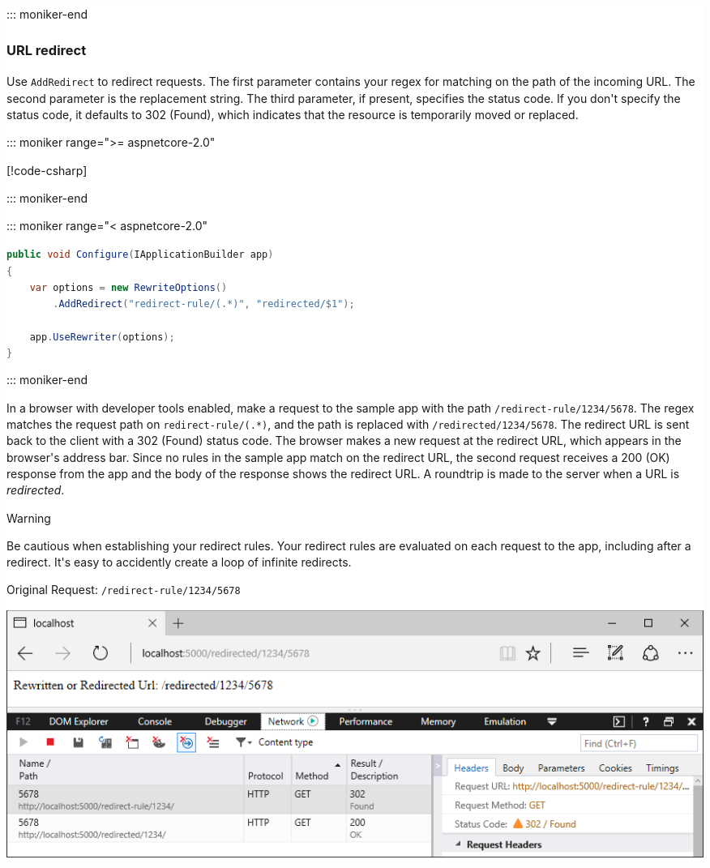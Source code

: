 ::: moniker-end

### URL redirect

Use `AddRedirect` to redirect requests. The first parameter contains your regex for matching on the path of the incoming URL. The second parameter is the replacement string. The third parameter, if present, specifies the status code. If you don't specify the status code, it defaults to 302 (Found), which indicates that the resource is temporarily moved or replaced.

::: moniker range=">= aspnetcore-2.0"

[!code-csharp[](url-rewriting/sample/Startup.cs?name=snippet1&highlight=9)]

::: moniker-end

::: moniker range="< aspnetcore-2.0"

```csharp
public void Configure(IApplicationBuilder app)
{
    var options = new RewriteOptions()
        .AddRedirect("redirect-rule/(.*)", "redirected/$1");

    app.UseRewriter(options);
}
```

::: moniker-end

In a browser with developer tools enabled, make a request to the sample app with the path `/redirect-rule/1234/5678`. The regex matches the request path on `redirect-rule/(.*)`, and the path is replaced with `/redirected/1234/5678`. The redirect URL is sent back to the client with a 302 (Found) status code. The browser makes a new request at the redirect URL, which appears in the browser's address bar. Since no rules in the sample app match on the redirect URL, the second request receives a 200 (OK) response from the app and the body of the response shows the redirect URL. A roundtrip is made to the server when a URL is *redirected*.

> [!WARNING]
> Be cautious when establishing your redirect rules. Your redirect rules are evaluated on each request to the app, including after a redirect. It's easy to accidently create a loop of infinite redirects.

Original Request: `/redirect-rule/1234/5678`

![Browser window with Developer Tools tracking the requests and responses](url-rewriting/_static/add_redirect.png)

